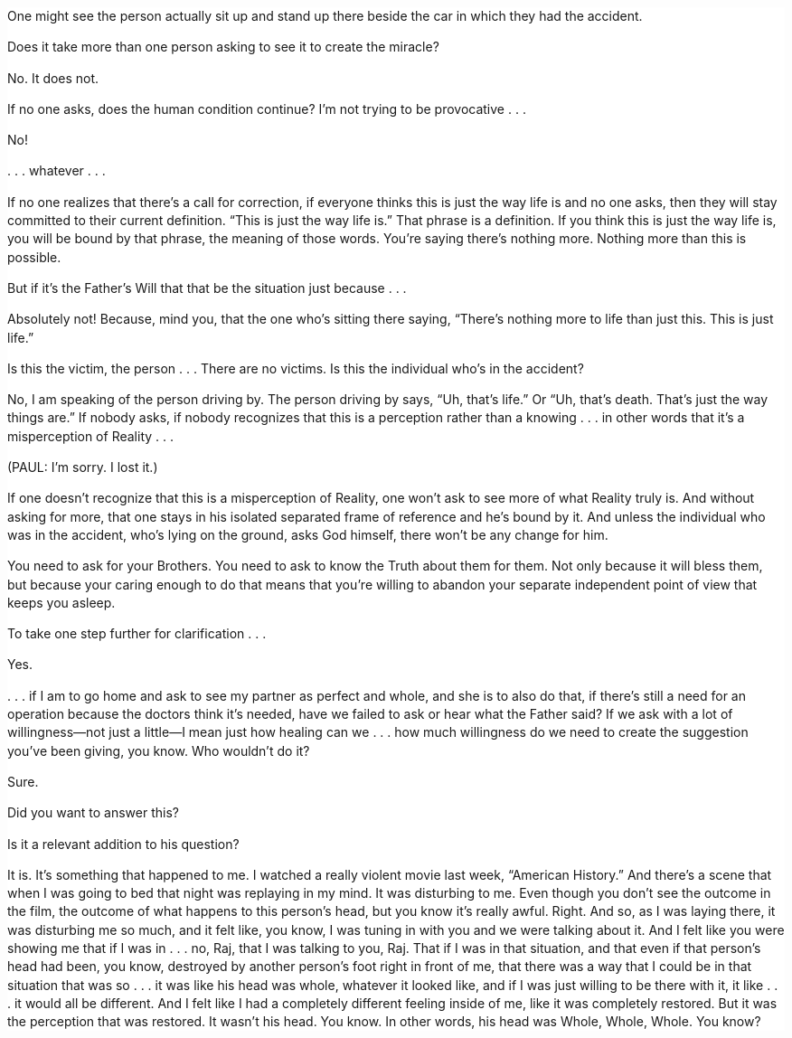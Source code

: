 One might see the person actually sit up and stand up there beside the car in which they had the accident.

Does it take more than one person asking to see it to create the miracle?

No. It does not.

If no one asks, does the human condition continue? I’m not trying to be provocative . . .

No!

. . . whatever . . .

If no one realizes that there’s a call for correction, if everyone thinks this is just the way life is and no one asks, then they will stay committed to their current definition. “This is just the way life is.” That phrase is a definition. If you think this is just the way life is, you will be bound by that phrase, the meaning of those words. You’re saying there’s nothing more. Nothing more than this is possible.

But if it’s the Father’s Will that that be the situation just because . . .

Absolutely not! Because, mind you, that the one who’s sitting there saying, “There’s nothing more to life than just this. This is just life.”

Is this the victim, the person . . . There are no victims. Is this the individual who’s in the accident?

No, I am speaking of the person driving by. The person driving by says, “Uh, that’s life.” Or “Uh, that’s death. That’s just the way things are.” If nobody asks, if nobody recognizes that this is a perception rather than a knowing . . . in other words that it’s a misperception of Reality . . .

(PAUL: I’m sorry. I lost it.)

If one doesn’t recognize that this is a misperception of Reality, one won’t ask to see more of what Reality truly is. And without asking for more, that one stays in his isolated separated frame of reference and he’s bound by it. And unless the individual who was in the accident, who’s lying on the ground, asks God himself, there won’t be any change for him.

You need to ask for your Brothers. You need to ask to know the Truth about them for them. Not only because it will bless them, but because your caring enough to do that means that you’re willing to abandon your separate independent point of view that keeps you asleep.

To take one step further for clarification . . .

Yes.

. . . if I am to go home and ask to see my partner as perfect and whole, and she is to also do that, if there’s still a need for an operation because the doctors think it’s needed, have we failed to ask or hear what the Father said? If we ask with a lot of willingness—not just a little—I mean just how healing can we . . . how much willingness do we need to create the suggestion you’ve been giving, you know. Who wouldn’t do it?

Sure.

Did you want to answer this?

Is it a relevant addition to his question?

It is. It’s something that happened to me. I watched a really violent movie last week, “American History.” And there’s a scene that when I was going to bed that night was replaying in my mind. It was disturbing to me. Even though you don’t see the outcome in the film, the outcome of what happens to this person’s head, but you know it’s really awful. Right. And so, as I was laying there, it was disturbing me so much, and it felt like, you know, I was tuning in with you and we were talking about it. And I felt like you were showing me that if I was in . . . no, Raj, that I was talking to you, Raj. That if I was in that situation, and that even if that person’s head had been, you know, destroyed by another person’s foot right in front of me, that there was a way that I could be in that situation that was so . . . it was like his head was whole, whatever it looked like, and if I was just willing to be there with it, it like . . . it would all be different. And I felt like I had a completely different feeling inside of me, like it was completely restored. But it was the perception that was restored. It wasn’t his head. You know. In other words, his head was Whole, Whole, Whole. You know?
